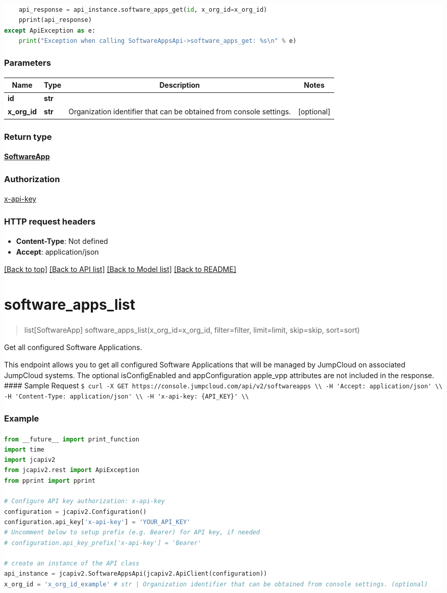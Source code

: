 ```python
    api_response = api_instance.software_apps_get(id, x_org_id=x_org_id)
    pprint(api_response)
except ApiException as e:
    print("Exception when calling SoftwareAppsApi->software_apps_get: %s\n" % e)
```

### Parameters

Name | Type | Description  | Notes
------------- | ------------- | ------------- | -------------
 **id** | **str**|  | 
 **x_org_id** | **str**| Organization identifier that can be obtained from console settings. | [optional] 

### Return type

[**SoftwareApp**](SoftwareApp.md)

### Authorization

[x-api-key](../README.md#x-api-key)

### HTTP request headers

 - **Content-Type**: Not defined
 - **Accept**: application/json

[[Back to top]](#) [[Back to API list]](../README.md#documentation-for-api-endpoints) [[Back to Model list]](../README.md#documentation-for-models) [[Back to README]](../README.md)

# **software_apps_list**
> list[SoftwareApp] software_apps_list(x_org_id=x_org_id, filter=filter, limit=limit, skip=skip, sort=sort)

Get all configured Software Applications.

This endpoint allows you to get all configured Software Applications that will be managed by JumpCloud on associated JumpCloud systems. The optional isConfigEnabled and appConfiguration apple_vpp attributes are not included in the response.  #### Sample Request ``` $ curl -X GET https://console.jumpcloud.com/api/v2/softwareapps \\ -H 'Accept: application/json' \\ -H 'Content-Type: application/json' \\ -H 'x-api-key: {API_KEY}' \\ ```

### Example
```python
from __future__ import print_function
import time
import jcapiv2
from jcapiv2.rest import ApiException
from pprint import pprint

# Configure API key authorization: x-api-key
configuration = jcapiv2.Configuration()
configuration.api_key['x-api-key'] = 'YOUR_API_KEY'
# Uncomment below to setup prefix (e.g. Bearer) for API key, if needed
# configuration.api_key_prefix['x-api-key'] = 'Bearer'

# create an instance of the API class
api_instance = jcapiv2.SoftwareAppsApi(jcapiv2.ApiClient(configuration))
x_org_id = 'x_org_id_example' # str | Organization identifier that can be obtained from console settings. (optional)
```